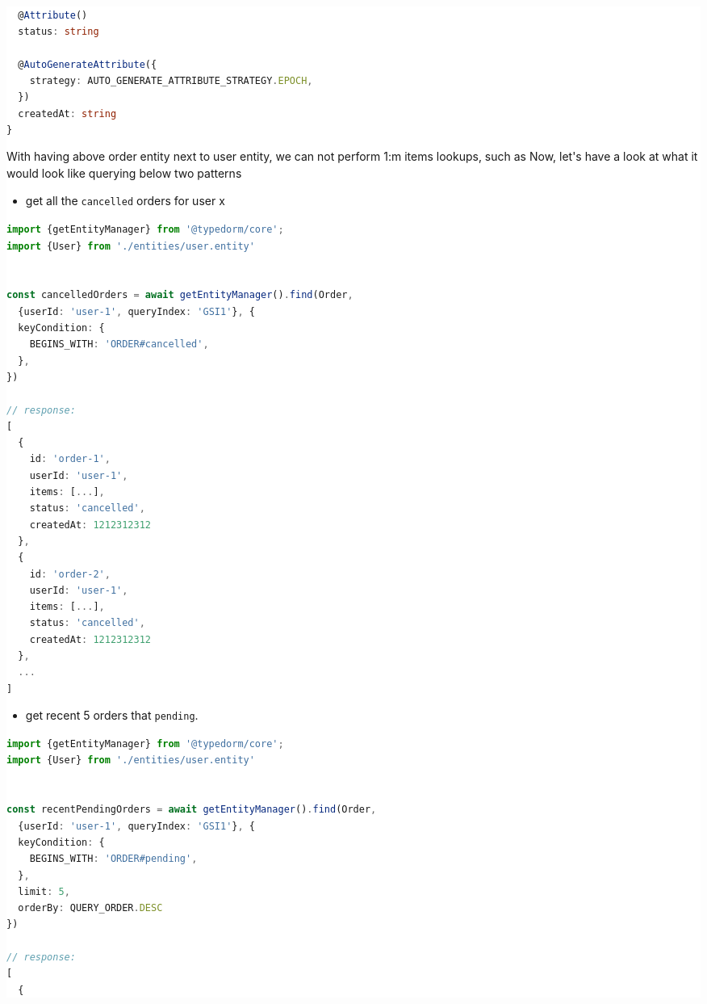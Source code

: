 ```Typescript
  @Attribute()
  status: string

  @AutoGenerateAttribute({
    strategy: AUTO_GENERATE_ATTRIBUTE_STRATEGY.EPOCH,
  })
  createdAt: string
}
```

With having above order entity next to user entity, we can not perform 1:m items lookups, such as
Now, let's have a look at what it would look like querying below two patterns

- get all the `cancelled` orders for user x

```Typescript
import {getEntityManager} from '@typedorm/core';
import {User} from './entities/user.entity'


const cancelledOrders = await getEntityManager().find(Order,
  {userId: 'user-1', queryIndex: 'GSI1'}, {
  keyCondition: {
    BEGINS_WITH: 'ORDER#cancelled',
  },
})

// response:
[
  {
    id: 'order-1',
    userId: 'user-1',
    items: [...],
    status: 'cancelled',
    createdAt: 1212312312
  },
  {
    id: 'order-2',
    userId: 'user-1',
    items: [...],
    status: 'cancelled',
    createdAt: 1212312312
  },
  ...
]
```

- get recent 5 orders that `pending`.

```Typescript
import {getEntityManager} from '@typedorm/core';
import {User} from './entities/user.entity'


const recentPendingOrders = await getEntityManager().find(Order,
  {userId: 'user-1', queryIndex: 'GSI1'}, {
  keyCondition: {
    BEGINS_WITH: 'ORDER#pending',
  },
  limit: 5,
  orderBy: QUERY_ORDER.DESC
})

// response:
[
  {
```
